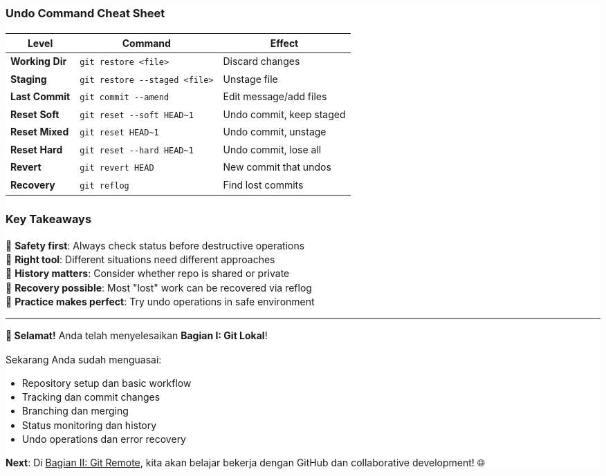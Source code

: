 ### Undo Command Cheat Sheet

| Level | Command | Effect |
|-------|---------|--------|
| **Working Dir** | `git restore <file>` | Discard changes |
| **Staging** | `git restore --staged <file>` | Unstage file |
| **Last Commit** | `git commit --amend` | Edit message/add files |
| **Reset Soft** | `git reset --soft HEAD~1` | Undo commit, keep staged |
| **Reset Mixed** | `git reset HEAD~1` | Undo commit, unstage |
| **Reset Hard** | `git reset --hard HEAD~1` | Undo commit, lose all |
| **Revert** | `git revert HEAD` | New commit that undos |
| **Recovery** | `git reflog` | Find lost commits |

### Key Takeaways

🌟 **Safety first**: Always check status before destructive operations  
🌟 **Right tool**: Different situations need different approaches  
🌟 **History matters**: Consider whether repo is shared or private  
🌟 **Recovery possible**: Most "lost" work can be recovered via reflog  
🌟 **Practice makes perfect**: Try undo operations in safe environment  

---

**🎉 Selamat!** Anda telah menyelesaikan **Bagian I: Git Lokal**! 

Sekarang Anda sudah menguasai:
- Repository setup dan basic workflow
- Tracking dan commit changes
- Branching dan merging
- Status monitoring dan history
- Undo operations dan error recovery

**Next**: Di [Bagian II: Git Remote](../bagian-2/README.md), kita akan belajar bekerja dengan GitHub dan collaborative development! 🌐
